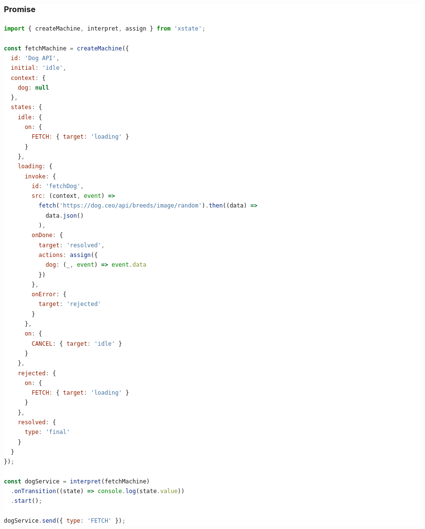 ```javascript
```

### Promise

```javascript
import { createMachine, interpret, assign } from 'xstate';

const fetchMachine = createMachine({
  id: 'Dog API',
  initial: 'idle',
  context: {
    dog: null
  },
  states: {
    idle: {
      on: {
        FETCH: { target: 'loading' }
      }
    },
    loading: {
      invoke: {
        id: 'fetchDog',
        src: (context, event) =>
          fetch('https://dog.ceo/api/breeds/image/random').then((data) =>
            data.json()
          ),
        onDone: {
          target: 'resolved',
          actions: assign({
            dog: (_, event) => event.data
          })
        },
        onError: {
          target: 'rejected'
        }
      },
      on: {
        CANCEL: { target: 'idle' }
      }
    },
    rejected: {
      on: {
        FETCH: { target: 'loading' }
      }
    },
    resolved: {
      type: 'final'
    }
  }
});

const dogService = interpret(fetchMachine)
  .onTransition((state) => console.log(state.value))
  .start();

dogService.send({ type: 'FETCH' });
```
